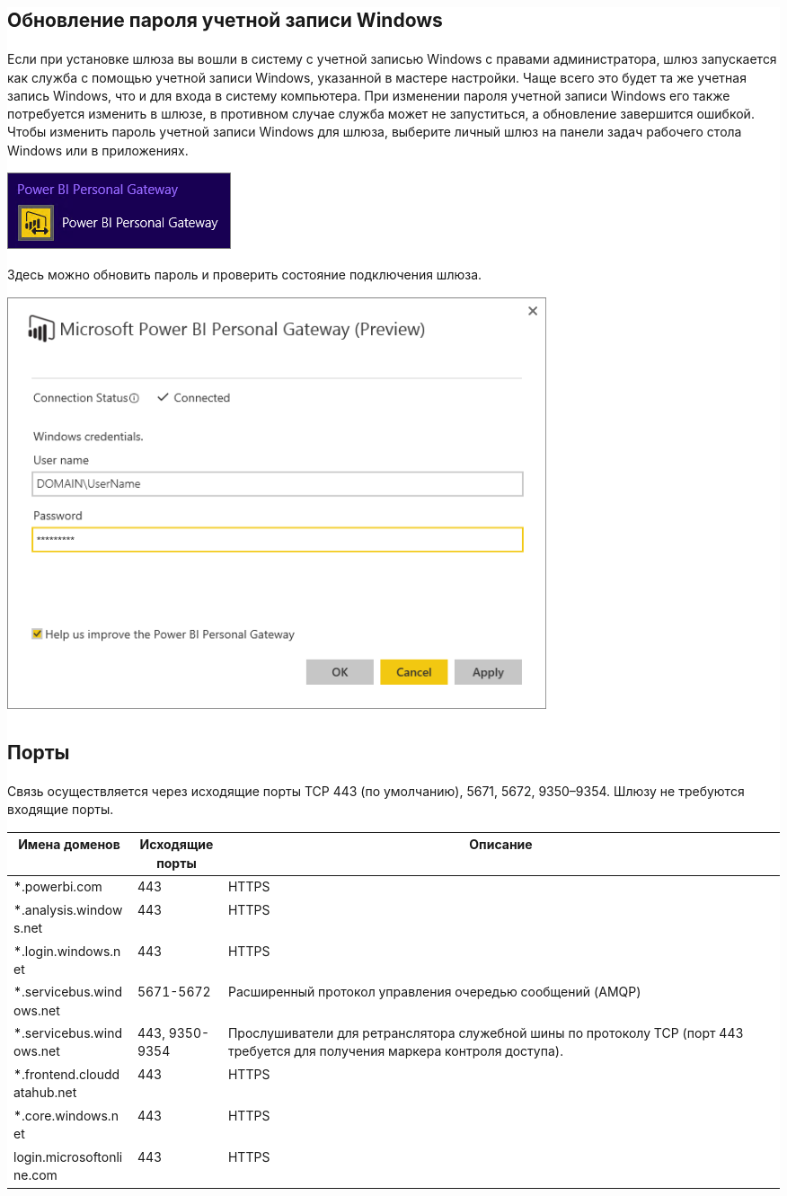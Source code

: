 ## <a name="updating-your-windows-account-password"></a>Обновление пароля учетной записи Windows
Если при установке шлюза вы вошли в систему с учетной записью Windows с правами администратора, шлюз запускается как служба с помощью учетной записи Windows, указанной в мастере настройки. Чаще всего это будет та же учетная запись Windows, что и для входа в систему компьютера. При изменении пароля учетной записи Windows его также потребуется изменить в шлюзе, в противном случае служба может не запуститься, а обновление завершится ошибкой. Чтобы изменить пароль учетной записи Windows для шлюза, выберите личный шлюз на панели задач рабочего стола Windows или в приложениях.

![](media/personal-gateway/pg_programicon.png)

Здесь можно обновить пароль и проверить состояние подключения шлюза.

![](media/personal-gateway/pg_credentials.png)

## <a name="ports"></a>Порты
Связь осуществляется через исходящие порты TCP 443 (по умолчанию), 5671, 5672, 9350–9354.  Шлюзу не требуются входящие порты.

| Имена доменов | Исходящие порты | Описание |
| --- | --- | --- |
| *.powerbi.com |443 |HTTPS |
| *.analysis.windows.net |443 |HTTPS |
| *.login.windows.net |443 |HTTPS |
| *.servicebus.windows.net |5671-5672 |Расширенный протокол управления очередью сообщений (AMQP) |
| *.servicebus.windows.net |443, 9350-9354 |Прослушиватели для ретранслятора служебной шины по протоколу TCP (порт 443 требуется для получения маркера контроля доступа). |
| *.frontend.clouddatahub.net |443 |HTTPS |
| *.core.windows.net |443 |HTTPS |
| login.microsoftonline.com |443 |HTTPS |